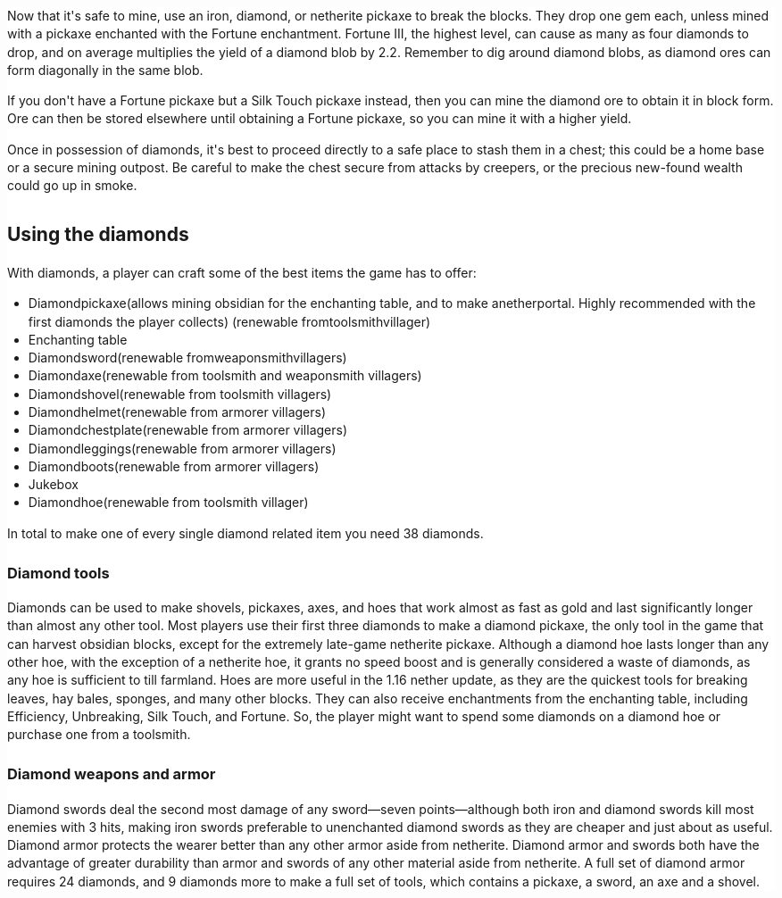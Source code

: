 Now that it's safe to mine, use an iron, diamond, or netherite pickaxe to break the blocks. They drop one gem each, unless mined with a pickaxe enchanted with the Fortune enchantment. Fortune III, the highest level, can cause as many as four diamonds to drop, and on average multiplies the yield of a diamond blob by 2.2. Remember to dig around diamond blobs, as diamond ores can form diagonally in the same blob.

If you don't have a Fortune pickaxe but a Silk Touch pickaxe instead, then you can mine the diamond ore to obtain it in block form. Ore can then be stored elsewhere until obtaining a Fortune pickaxe, so you can mine it with a higher yield.

Once in possession of diamonds, it's best to proceed directly to a safe place to stash them in a chest; this could be a home base or a secure mining outpost. Be careful to make the chest secure from attacks by creepers, or the precious new-found wealth could go up in smoke.

## Using the diamonds
With diamonds, a player can craft some of the best items the game has to offer:

- Diamondpickaxe(allows mining obsidian for the enchanting table, and to make anetherportal. Highly recommended with the first diamonds the player collects) (renewable fromtoolsmithvillager)
- Enchanting table
- Diamondsword(renewable fromweaponsmithvillagers)
- Diamondaxe(renewable from toolsmith and weaponsmith villagers)
- Diamondshovel(renewable from toolsmith villagers)
- Diamondhelmet(renewable from armorer villagers)
- Diamondchestplate(renewable from armorer villagers)
- Diamondleggings(renewable from armorer villagers)
- Diamondboots(renewable from armorer villagers)
- Jukebox
- Diamondhoe(renewable from toolsmith villager)

In total to make one of every single diamond related item you need 38 diamonds.

### Diamond tools
Diamonds can be used to make shovels, pickaxes, axes, and hoes that work almost as fast as gold and last significantly longer than almost any other tool. Most players use their first three diamonds to make a diamond pickaxe, the only tool in the game that can harvest obsidian blocks, except for the extremely late-game netherite pickaxe. Although a diamond hoe lasts longer than any other hoe, with the exception of a netherite hoe, it grants no speed boost and is generally considered a waste of diamonds, as any hoe is sufficient to till farmland. Hoes are more useful in the 1.16 nether update, as they are the quickest tools for breaking leaves, hay bales, sponges, and many other blocks. They can also receive enchantments from the enchanting table, including Efficiency, Unbreaking, Silk Touch, and Fortune. So, the player might want to spend some diamonds on a diamond hoe or purchase one from a toolsmith.

### Diamond weapons and armor
Diamond swords deal the second most damage of any sword—seven points—although both iron and diamond swords kill most enemies with 3 hits, making iron swords preferable to unenchanted diamond swords as they are cheaper and just about as useful. Diamond armor protects the wearer better than any other armor aside from netherite. Diamond armor and swords both have the advantage of greater durability than armor and swords of any other material aside from netherite. A full set of diamond armor requires 24 diamonds, and 9 diamonds more to make a full set of tools, which contains a pickaxe, a sword, an axe and a shovel.
